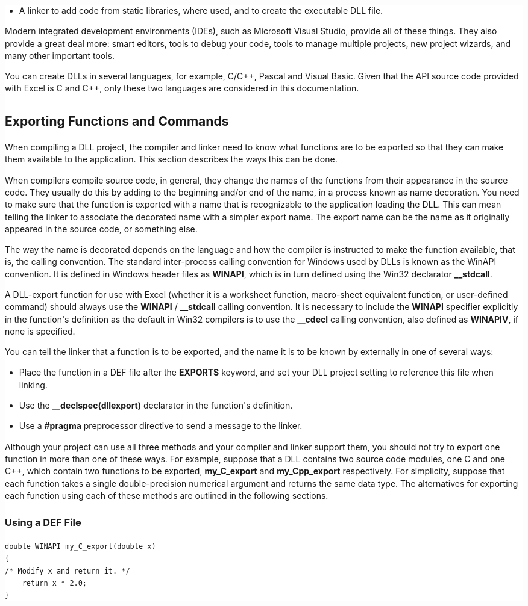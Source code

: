 - A linker to add code from static libraries, where used, and to create the executable DLL file.
    
Modern integrated development environments (IDEs), such as Microsoft Visual Studio, provide all of these things. They also provide a great deal more: smart editors, tools to debug your code, tools to manage multiple projects, new project wizards, and many other important tools.
  
You can create DLLs in several languages, for example, C/C++, Pascal and Visual Basic. Given that the API source code provided with Excel is C and C++, only these two languages are considered in this documentation.
  
## Exporting Functions and Commands

When compiling a DLL project, the compiler and linker need to know what functions are to be exported so that they can make them available to the application. This section describes the ways this can be done.
  
When compilers compile source code, in general, they change the names of the functions from their appearance in the source code. They usually do this by adding to the beginning and/or end of the name, in a process known as name decoration. You need to make sure that the function is exported with a name that is recognizable to the application loading the DLL. This can mean telling the linker to associate the decorated name with a simpler export name. The export name can be the name as it originally appeared in the source code, or something else.
  
The way the name is decorated depends on the language and how the compiler is instructed to make the function available, that is, the calling convention. The standard inter-process calling convention for Windows used by DLLs is known as the WinAPI convention. It is defined in Windows header files as **WINAPI**, which is in turn defined using the Win32 declarator **__stdcall**.
  
A DLL-export function for use with Excel (whether it is a worksheet function, macro-sheet equivalent function, or user-defined command) should always use the **WINAPI** / **__stdcall** calling convention. It is necessary to include the **WINAPI** specifier explicitly in the function's definition as the default in Win32 compilers is to use the **__cdecl** calling convention, also defined as **WINAPIV**, if none is specified.
  
You can tell the linker that a function is to be exported, and the name it is to be known by externally in one of several ways:
  
- Place the function in a DEF file after the **EXPORTS** keyword, and set your DLL project setting to reference this file when linking. 
    
- Use the **__declspec(dllexport)** declarator in the function's definition. 
    
- Use a **#pragma** preprocessor directive to send a message to the linker. 
    
Although your project can use all three methods and your compiler and linker support them, you should not try to export one function in more than one of these ways. For example, suppose that a DLL contains two source code modules, one C and one C++, which contain two functions to be exported, **my_C_export** and **my_Cpp_export** respectively. For simplicity, suppose that each function takes a single double-precision numerical argument and returns the same data type. The alternatives for exporting each function using each of these methods are outlined in the following sections. 
  
### Using a DEF File

```
double WINAPI my_C_export(double x)
{
/* Modify x and return it. */
    return x * 2.0;
}
```
